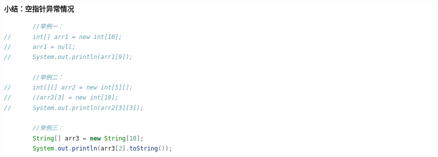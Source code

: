 **小结：空指针异常情况**

```java
		//举例一：
//		int[] arr1 = new int[10];
//		arr1 = null;
//		System.out.println(arr1[9]);
		
		//举例二：
//		int[][] arr2 = new int[5][];
//		//arr2[3] = new int[10];
//		System.out.println(arr2[3][3]);
		
		//举例三：
		String[] arr3 = new String[10];
		System.out.println(arr3[2].toString());
```





